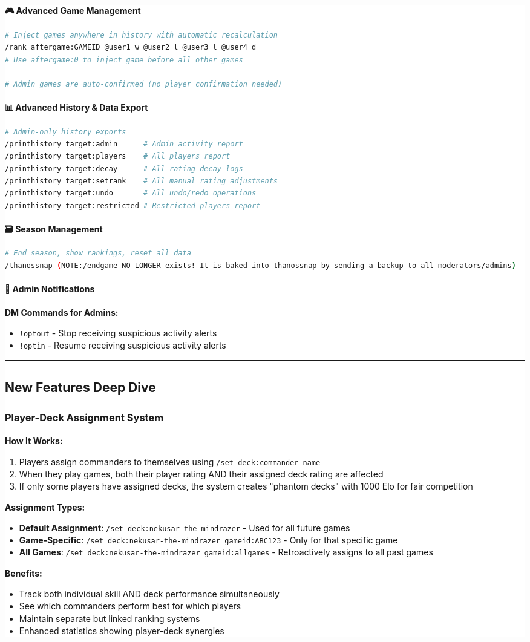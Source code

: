 #### 🎮 Advanced Game Management
```bash
# Inject games anywhere in history with automatic recalculation
/rank aftergame:GAMEID @user1 w @user2 l @user3 l @user4 d
# Use aftergame:0 to inject game before all other games

# Admin games are auto-confirmed (no player confirmation needed)
```

#### 📊 Advanced History & Data Export
```bash
# Admin-only history exports
/printhistory target:admin      # Admin activity report
/printhistory target:players    # All players report
/printhistory target:decay      # All rating decay logs
/printhistory target:setrank    # All manual rating adjustments
/printhistory target:undo       # All undo/redo operations
/printhistory target:restricted # Restricted players report
```

#### 🗃️ Season Management
```bash
# End season, show rankings, reset all data
/thanossnap (NOTE:/endgame NO LONGER exists! It is baked into thanossnap by sending a backup to all moderators/admins)

```

#### 📧 Admin Notifications
**DM Commands for Admins:**
- `!optout` - Stop receiving suspicious activity alerts
- `!optin` - Resume receiving suspicious activity alerts

---

## New Features Deep Dive

### Player-Deck Assignment System

**How It Works:**
1. Players assign commanders to themselves using `/set deck:commander-name`
2. When they play games, both their player rating AND their assigned deck rating are affected
3. If only some players have assigned decks, the system creates "phantom decks" with 1000 Elo for fair competition

**Assignment Types:**
- **Default Assignment**: `/set deck:nekusar-the-mindrazer` - Used for all future games
- **Game-Specific**: `/set deck:nekusar-the-mindrazer gameid:ABC123` - Only for that specific game  
- **All Games**: `/set deck:nekusar-the-mindrazer gameid:allgames` - Retroactively assigns to all past games

**Benefits:**
- Track both individual skill AND deck performance simultaneously
- See which commanders perform best for which players
- Maintain separate but linked ranking systems
- Enhanced statistics showing player-deck synergies
